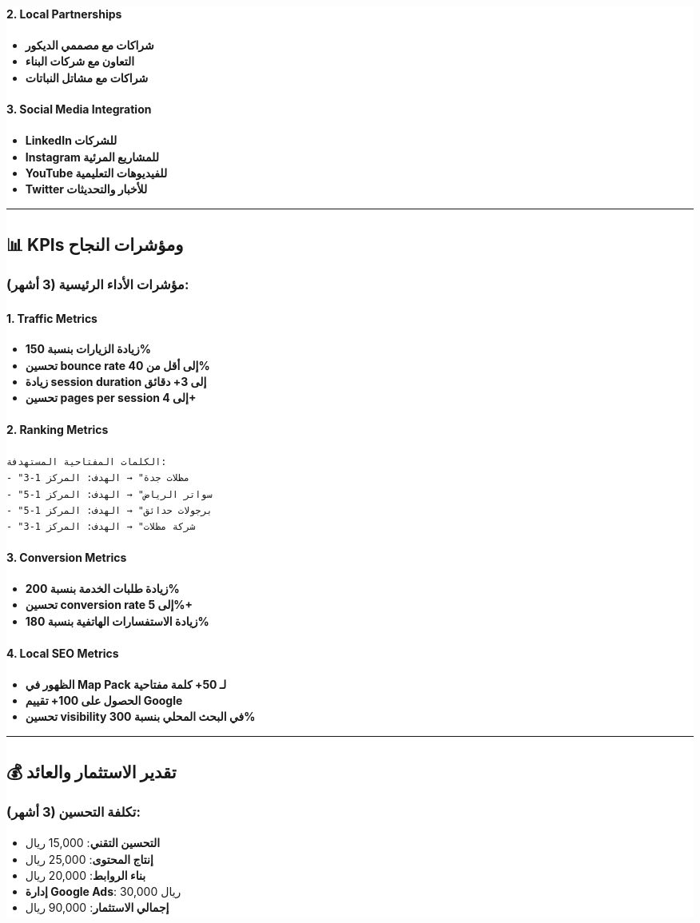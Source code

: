 #### 2. Local Partnerships
- **شراكات مع مصممي الديكور**
- **التعاون مع شركات البناء**
- **شراكات مع مشاتل النباتات**

#### 3. Social Media Integration
- **LinkedIn للشركات**
- **Instagram للمشاريع المرئية**
- **YouTube للفيديوهات التعليمية**
- **Twitter للأخبار والتحديثات**

---

## 📊 KPIs ومؤشرات النجاح

### مؤشرات الأداء الرئيسية (3 أشهر):

#### 1. Traffic Metrics
- **زيادة الزيارات بنسبة 150%**
- **تحسين bounce rate إلى أقل من 40%**
- **زيادة session duration إلى 3+ دقائق**
- **تحسين pages per session إلى 4+**

#### 2. Ranking Metrics
```
الكلمات المفتاحية المستهدفة:
- "مظلات جدة" → الهدف: المركز 1-3
- "سواتر الرياض" → الهدف: المركز 1-5
- "برجولات حدائق" → الهدف: المركز 1-5
- "شركة مظلات" → الهدف: المركز 1-3
```

#### 3. Conversion Metrics
- **زيادة طلبات الخدمة بنسبة 200%**
- **تحسين conversion rate إلى 5%+**
- **زيادة الاستفسارات الهاتفية بنسبة 180%**

#### 4. Local SEO Metrics
- **الظهور في Map Pack لـ 50+ كلمة مفتاحية**
- **الحصول على 100+ تقييم Google**
- **تحسين visibility في البحث المحلي بنسبة 300%**

---

## 💰 تقدير الاستثمار والعائد

### تكلفة التحسين (3 أشهر):
- **التحسين التقني**: 15,000 ريال
- **إنتاج المحتوى**: 25,000 ريال
- **بناء الروابط**: 20,000 ريال
- **إدارة Google Ads**: 30,000 ريال
- **إجمالي الاستثمار**: 90,000 ريال
